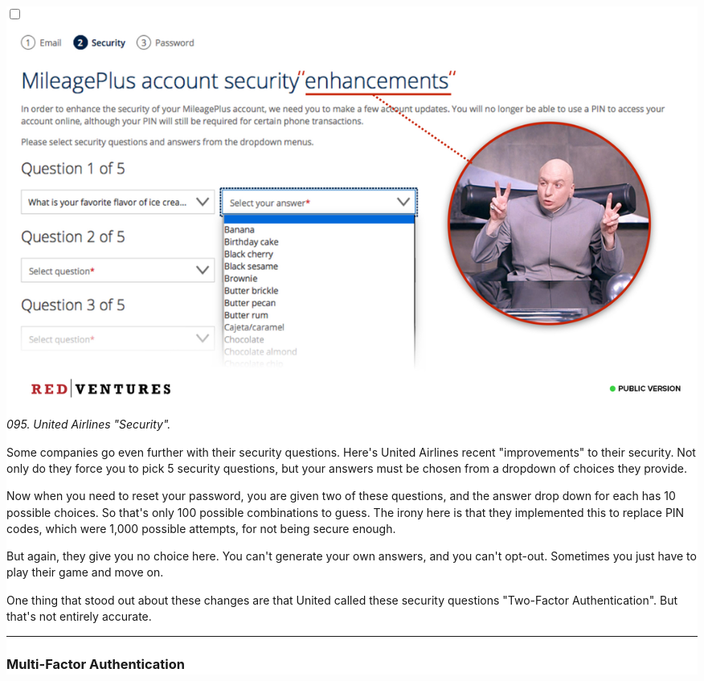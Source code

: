 <input type="checkbox" id="100" /><label for="100">![100](../slides/for_everyone/for_everyone.100.jpeg)</label>
_095. United Airlines "Security"._

Some companies go even further with their security questions. Here's United Airlines recent "improvements" to their security. Not only do they force you to pick 5 security questions, but your answers must be chosen from a dropdown of choices they provide.

Now when you need to reset your password, you are given two of these questions, and the answer drop down for each has 10 possible choices. So that's only 100 possible combinations to guess. The irony here is that they implemented this to replace PIN codes, which were 1,000 possible attempts, for not being secure enough.

But again, they give you no choice here. You can't generate your own answers, and you can't opt-out. Sometimes you just have to play their game and move on.

One thing that stood out about these changes are that United called these security questions "Two-Factor Authentication". But that's not entirely accurate.

---

### Multi-Factor Authentication
